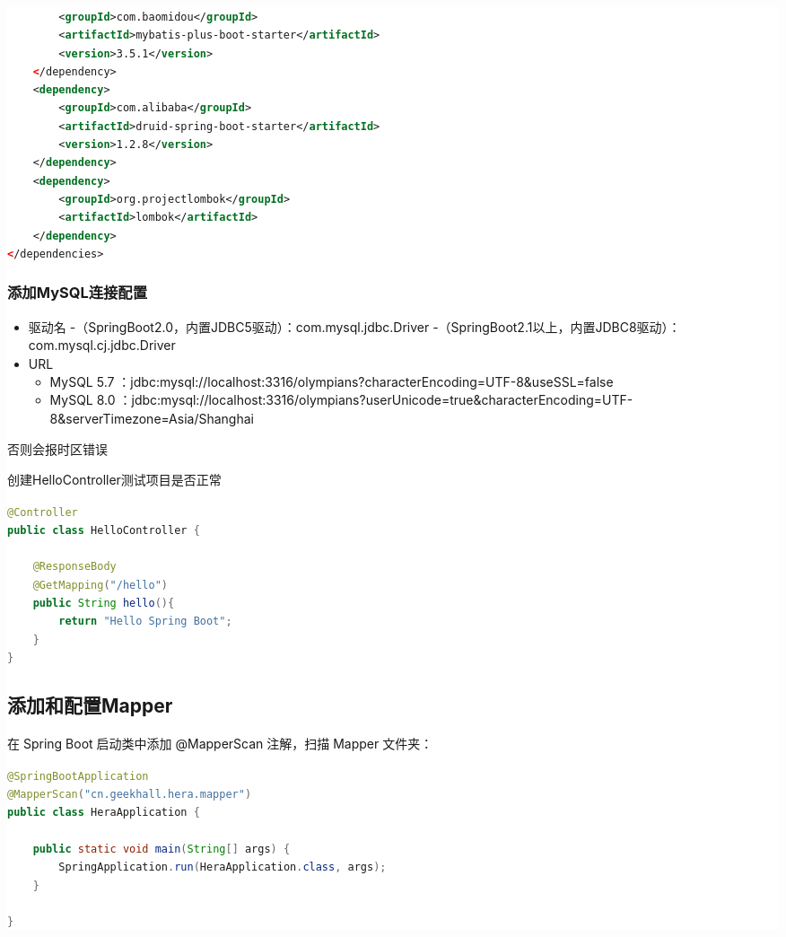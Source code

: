 ```xml
        <groupId>com.baomidou</groupId>
        <artifactId>mybatis-plus-boot-starter</artifactId>
        <version>3.5.1</version>
    </dependency>
    <dependency>
        <groupId>com.alibaba</groupId>
        <artifactId>druid-spring-boot-starter</artifactId>
        <version>1.2.8</version>
    </dependency>
    <dependency>
        <groupId>org.projectlombok</groupId>
        <artifactId>lombok</artifactId>
    </dependency>
</dependencies>
```

### 添加MySQL连接配置

* 驱动名
  -（SpringBoot2.0，内置JDBC5驱动）：com.mysql.jdbc.Driver
  -（SpringBoot2.1以上，内置JDBC8驱动）：com.mysql.cj.jdbc.Driver
* URL
    - MySQL 5.7 ：jdbc:mysql://localhost:3316/olympians?characterEncoding=UTF-8&useSSL=false
    - MySQL 8.0 ：jdbc:mysql://localhost:3316/olympians?userUnicode=true&characterEncoding=UTF-8&serverTimezone=Asia/Shanghai

否则会报时区错误


创建HelloController测试项目是否正常

```java
@Controller
public class HelloController {

    @ResponseBody
    @GetMapping("/hello")
    public String hello(){
        return "Hello Spring Boot";
    }
}
```



## 添加和配置Mapper

在 Spring Boot 启动类中添加 @MapperScan 注解，扫描 Mapper 文件夹：

```java
@SpringBootApplication
@MapperScan("cn.geekhall.hera.mapper")
public class HeraApplication {

    public static void main(String[] args) {
        SpringApplication.run(HeraApplication.class, args);
    }

}
```
